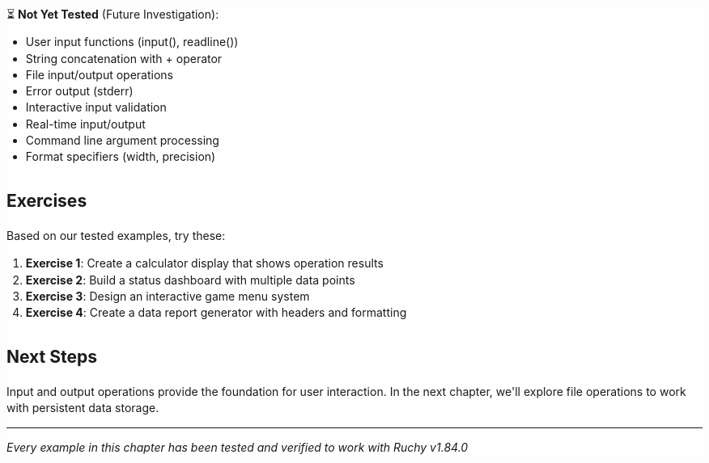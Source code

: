 ⏳ **Not Yet Tested** (Future Investigation):
- User input functions (input(), readline())
- String concatenation with + operator
- File input/output operations
- Error output (stderr)
- Interactive input validation
- Real-time input/output
- Command line argument processing
- Format specifiers (width, precision)

## Exercises

Based on our tested examples, try these:

1. **Exercise 1**: Create a calculator display that shows operation results
2. **Exercise 2**: Build a status dashboard with multiple data points
3. **Exercise 3**: Design an interactive game menu system
4. **Exercise 4**: Create a data report generator with headers and formatting

## Next Steps

Input and output operations provide the foundation for user interaction. In the next chapter, we'll explore file operations to work with persistent data storage.

---

*Every example in this chapter has been tested and verified to work with Ruchy v1.84.0*